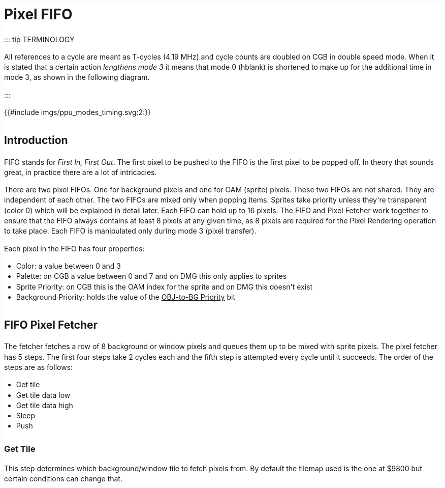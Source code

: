 # Pixel FIFO

::: tip TERMINOLOGY

All references to a cycle are meant as T-cycles (4.19 MHz) and cycle
counts are doubled on CGB in double speed mode. When it is stated that a
certain action *lengthens mode 3* it means that mode 0 (hblank) is
shortened to make up for the additional time in mode 3, as shown in the following diagram.

:::

{{#include imgs/ppu_modes_timing.svg:2:}}

## Introduction

FIFO stands for *First In, First Out*. The first pixel to be pushed to the
FIFO is the first pixel to be popped off. In theory that sounds great,
in practice there are a lot of intricacies.

There are two pixel FIFOs. One for background pixels and one for OAM
(sprite) pixels. These two FIFOs are not shared. They are independent
of each other. The two FIFOs are mixed only when popping items. Sprites
take priority unless they're transparent (color 0) which will be
explained in detail later. Each FIFO can hold up to 16 pixels. The FIFO
and Pixel Fetcher work together to ensure that the FIFO always contains
at least 8 pixels at any given time, as 8 pixels are required for the
Pixel Rendering operation to take place. Each FIFO is manipulated only
during mode 3 (pixel transfer).

Each pixel in the FIFO has four properties:
- Color: a value between 0 and 3
- Palette: on CGB a value between 0 and 7 and on DMG this only applies to sprites
- Sprite Priority: on CGB this is the OAM index for the sprite and on DMG this doesn't exist
- Background Priority: holds the value of the [OBJ-to-BG Priority](<#VRAM Sprite Attribute Table (OAM)>) bit

## FIFO Pixel Fetcher

The fetcher fetches a row of 8 background or window pixels and queues
them up to be mixed with sprite pixels. The pixel fetcher has 5 steps.
The first four steps take 2 cycles each and the fifth step is attempted
every cycle until it succeeds. The order of the steps are as follows:

- Get tile
- Get tile data low
- Get tile data high
- Sleep
- Push

### Get Tile

This step determines which background/window tile to fetch pixels from.
By default the tilemap used is the one at $9800 but certain conditions
can change that.
